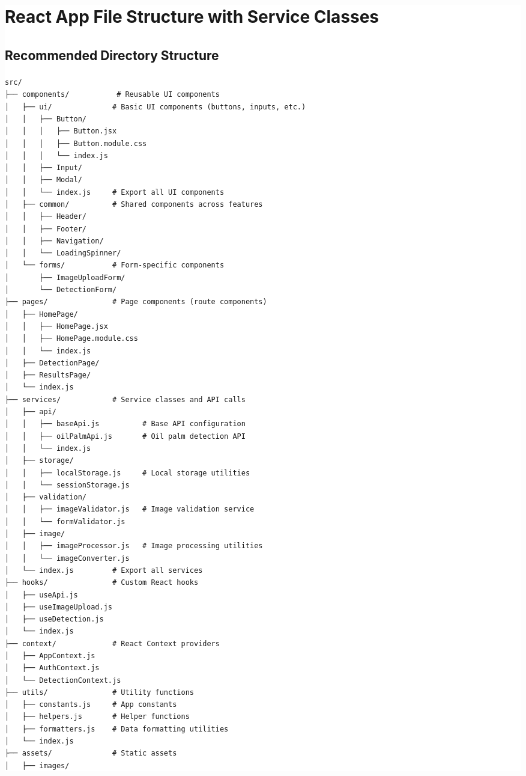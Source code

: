 # React App File Structure with Service Classes

## Recommended Directory Structure

```
src/
├── components/           # Reusable UI components
│   ├── ui/              # Basic UI components (buttons, inputs, etc.)
│   │   ├── Button/
│   │   │   ├── Button.jsx
│   │   │   ├── Button.module.css
│   │   │   └── index.js
│   │   ├── Input/
│   │   ├── Modal/
│   │   └── index.js     # Export all UI components
│   ├── common/          # Shared components across features
│   │   ├── Header/
│   │   ├── Footer/
│   │   ├── Navigation/
│   │   └── LoadingSpinner/
│   └── forms/           # Form-specific components
│       ├── ImageUploadForm/
│       └── DetectionForm/
├── pages/               # Page components (route components)
│   ├── HomePage/
│   │   ├── HomePage.jsx
│   │   ├── HomePage.module.css
│   │   └── index.js
│   ├── DetectionPage/
│   ├── ResultsPage/
│   └── index.js
├── services/            # Service classes and API calls
│   ├── api/
│   │   ├── baseApi.js          # Base API configuration
│   │   ├── oilPalmApi.js       # Oil palm detection API
│   │   └── index.js
│   ├── storage/
│   │   ├── localStorage.js     # Local storage utilities
│   │   └── sessionStorage.js
│   ├── validation/
│   │   ├── imageValidator.js   # Image validation service
│   │   └── formValidator.js
│   ├── image/
│   │   ├── imageProcessor.js   # Image processing utilities
│   │   └── imageConverter.js
│   └── index.js         # Export all services
├── hooks/               # Custom React hooks
│   ├── useApi.js
│   ├── useImageUpload.js
│   ├── useDetection.js
│   └── index.js
├── context/             # React Context providers
│   ├── AppContext.js
│   ├── AuthContext.js
│   └── DetectionContext.js
├── utils/               # Utility functions
│   ├── constants.js     # App constants
│   ├── helpers.js       # Helper functions
│   ├── formatters.js    # Data formatting utilities
│   └── index.js
├── assets/              # Static assets
│   ├── images/
```